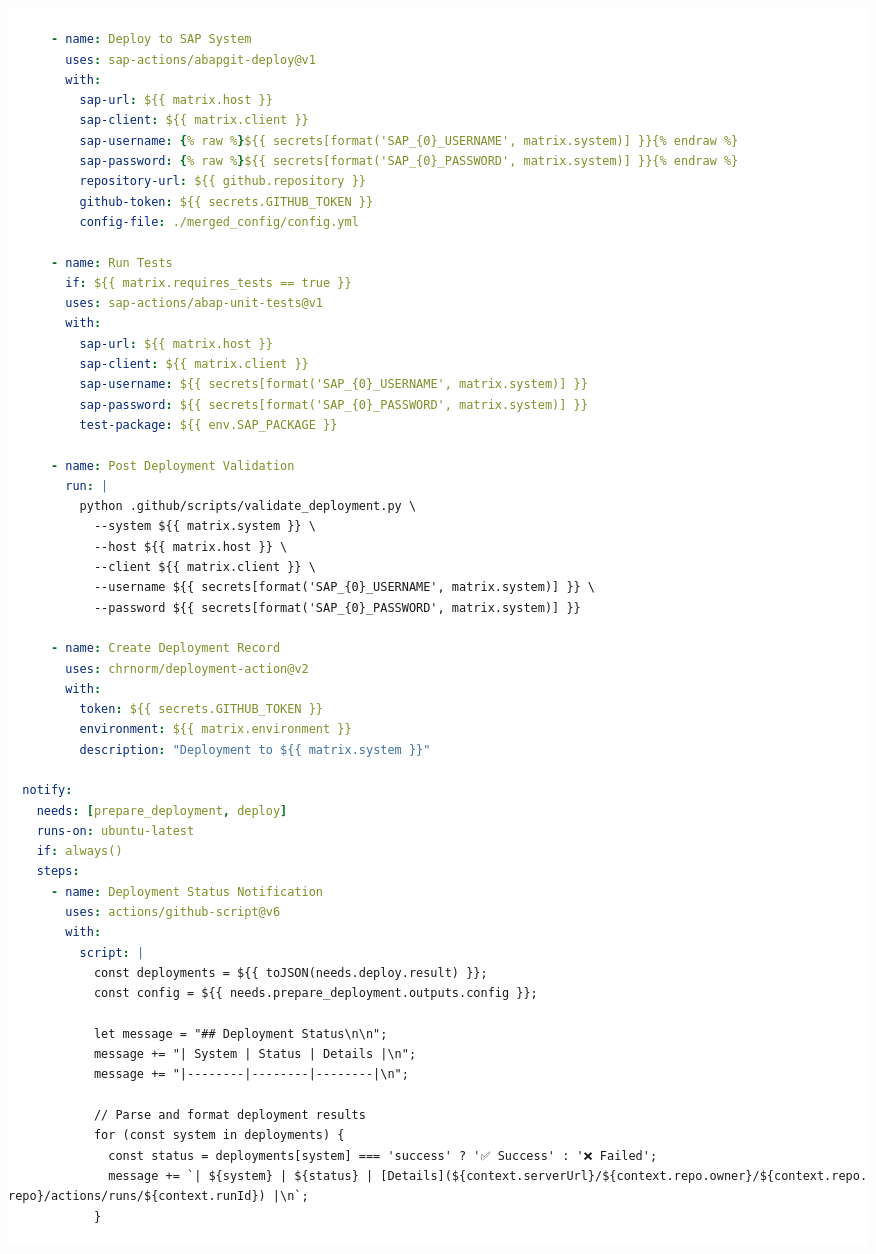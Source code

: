 ```yaml
      
      - name: Deploy to SAP System
        uses: sap-actions/abapgit-deploy@v1
        with:
          sap-url: ${{ matrix.host }}
          sap-client: ${{ matrix.client }}
          sap-username: {% raw %}${{ secrets[format('SAP_{0}_USERNAME', matrix.system)] }}{% endraw %}
          sap-password: {% raw %}${{ secrets[format('SAP_{0}_PASSWORD', matrix.system)] }}{% endraw %}
          repository-url: ${{ github.repository }}
          github-token: ${{ secrets.GITHUB_TOKEN }}
          config-file: ./merged_config/config.yml
      
      - name: Run Tests
        if: ${{ matrix.requires_tests == true }}
        uses: sap-actions/abap-unit-tests@v1
        with:
          sap-url: ${{ matrix.host }}
          sap-client: ${{ matrix.client }}
          sap-username: ${{ secrets[format('SAP_{0}_USERNAME', matrix.system)] }}
          sap-password: ${{ secrets[format('SAP_{0}_PASSWORD', matrix.system)] }}
          test-package: ${{ env.SAP_PACKAGE }}
          
      - name: Post Deployment Validation
        run: |
          python .github/scripts/validate_deployment.py \
            --system ${{ matrix.system }} \
            --host ${{ matrix.host }} \
            --client ${{ matrix.client }} \
            --username ${{ secrets[format('SAP_{0}_USERNAME', matrix.system)] }} \
            --password ${{ secrets[format('SAP_{0}_PASSWORD', matrix.system)] }}
            
      - name: Create Deployment Record
        uses: chrnorm/deployment-action@v2
        with:
          token: ${{ secrets.GITHUB_TOKEN }}
          environment: ${{ matrix.environment }}
          description: "Deployment to ${{ matrix.system }}"
          
  notify:
    needs: [prepare_deployment, deploy]
    runs-on: ubuntu-latest
    if: always()
    steps:
      - name: Deployment Status Notification
        uses: actions/github-script@v6
        with:
          script: |
            const deployments = ${{ toJSON(needs.deploy.result) }};
            const config = ${{ needs.prepare_deployment.outputs.config }};
            
            let message = "## Deployment Status\n\n";
            message += "| System | Status | Details |\n";
            message += "|--------|--------|--------|\n";
            
            // Parse and format deployment results
            for (const system in deployments) {
              const status = deployments[system] === 'success' ? '✅ Success' : '❌ Failed';
              message += `| ${system} | ${status} | [Details](${context.serverUrl}/${context.repo.owner}/${context.repo.repo}/actions/runs/${context.runId}) |\n`;
            }
            
```